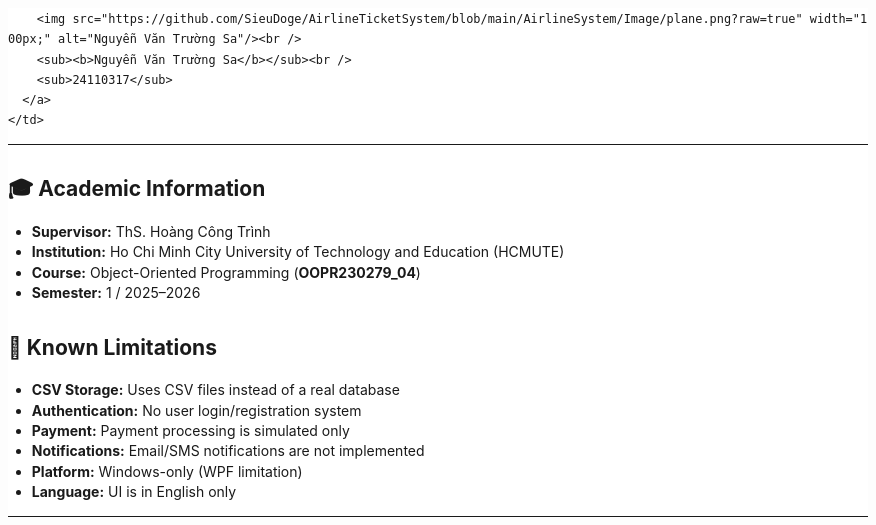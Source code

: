        <img src="https://github.com/SieuDoge/AirlineTicketSystem/blob/main/AirlineSystem/Image/plane.png?raw=true" width="100px;" alt="Nguyễn Văn Trường Sa"/><br />
        <sub><b>Nguyễn Văn Trường Sa</b></sub><br />
        <sub>24110317</sub>
      </a>
    </td>
  </tr>
</table>

---

## 🎓 Academic Information

- **Supervisor:** ThS. Hoàng Công Trình  
- **Institution:** Ho Chi Minh City University of Technology and Education (HCMUTE)  
- **Course:** Object-Oriented Programming (**OOPR230279_04**)  
- **Semester:** 1 / 2025–2026  

## 🐛 Known Limitations

- **CSV Storage:** Uses CSV files instead of a real database  
- **Authentication:** No user login/registration system  
- **Payment:** Payment processing is simulated only  
- **Notifications:** Email/SMS notifications are not implemented  
- **Platform:** Windows-only (WPF limitation)  
- **Language:** UI is in English only  

---